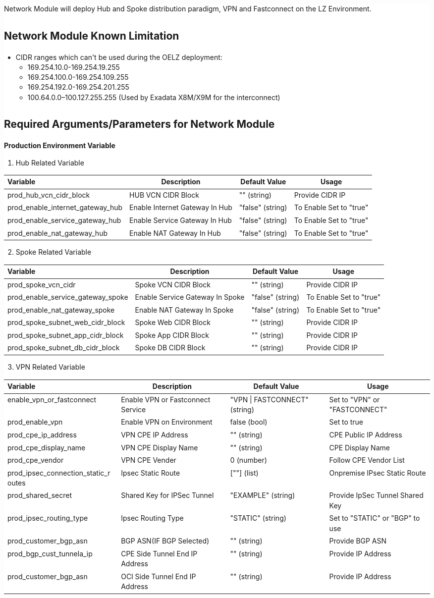 Network Module will deploy Hub and Spoke distribution paradigm, VPN and Fastconnect on the LZ Environment. 

## Network Module Known Limitation
* CIDR ranges which can't be used during the OELZ deployment:
    * 169.254.10.0-169.254.19.255
    * 169.254.100.0-169.254.109.255
    * 169.254.192.0-169.254.201.255
    * 100.64.0.0–100.127.255.255 (Used by Exadata X8M/X9M for the interconnect)

## Required Arguments/Parameters for Network Module

**Production Environment Variable**

1. Hub Related Variable

| Variable                         | Description                    | Default Value    | Usage                   |
| :------------------------------- | ------------------------------ | ---------------- | ----------------------- |
| prod_hub_vcn_cidr_block          | HUB VCN CIDR Block             | "" (string)      | Provide CIDR IP         |
| prod_enable_internet_gateway_hub | Enable Internet Gateway In Hub | "false" (string) | To Enable Set to "true" |
| prod_enable_service_gateway_hub  | Enable Service Gateway In Hub  | "false" (string) | To Enable Set to "true" |
| prod_enable_nat_gateway_hub      | Enable NAT Gateway In Hub      | "false" (string) | To Enable Set to "true" |


2. Spoke Related Variable

| Variable                          | Description                     | Default Value    | Usage                   |
| :-------------------------------- | ------------------------------- | ---------------- | ----------------------- |
| prod_spoke_vcn_cidr               | Spoke VCN CIDR Block            | "" (string)      | Provide CIDR IP         |
| prod_enable_service_gateway_spoke | Enable Service Gateway In Spoke | "false" (string) | To Enable Set to "true" |
| prod_enable_nat_gateway_spoke     | Enable NAT Gateway In Spoke     | "false" (string) | To Enable Set to "true" |
| prod_spoke_subnet_web_cidr_block  | Spoke Web CIDR Block            | "" (string)      | Provide CIDR IP         |
| prod_spoke_subnet_app_cidr_block  | Spoke App CIDR Block            | "" (string)      | Provide CIDR IP         |
| prod_spoke_subnet_db_cidr_block   | Spoke DB CIDR Block             | "" (string)      | Provide CIDR IP         |

3. VPN Related Variable

| Variable                            | Description                       | Default Value                 | Usage                           |
| :---------------------------------- | --------------------------------- | ----------------------------- | ------------------------------- |
| enable_vpn_or_fastconnect           | Enable VPN or Fastconnect Service | "VPN \| FASTCONNECT" (string) | Set to "VPN" or "FASTCONNECT"   |
| prod_enable_vpn                     | Enable VPN on Environment         | false (bool)                  | Set to true                     |
| prod_cpe_ip_address                 | VPN CPE IP Address                | "" (string)                   | CPE Public IP Address           |
| prod_cpe_display_name               | VPN CPE Display Name              | "" (string)                   | CPE Display Name                |
| prod_cpe_vendor                     | VPN CPE Vender                    | 0 (number)                    | Follow CPE Vendor List          |
| prod_ipsec_connection_static_routes | Ipsec Static Route                | [""] (list)                   | Onpremise IPsec Static Route    |
| prod_shared_secret                  | Shared Key for IPSec Tunnel       | "EXAMPLE" (string)            | Provide IpSec Tunnel Shared Key |
| prod_ipsec_routing_type             | Ipsec Routing Type                | "STATIC" (string)             | Set to "STATIC" or "BGP" to use |
| prod_customer_bgp_asn               | BGP ASN(IF BGP Selected)          | "" (string)                   | Provide BGP ASN                 |
| prod_bgp_cust_tunnela_ip            | CPE Side Tunnel End IP Address    | "" (string)                   | Provide IP Address              |
| prod_customer_bgp_asn               | OCI Side Tunnel End IP Address    | "" (string)                   | Provide IP Address              |
